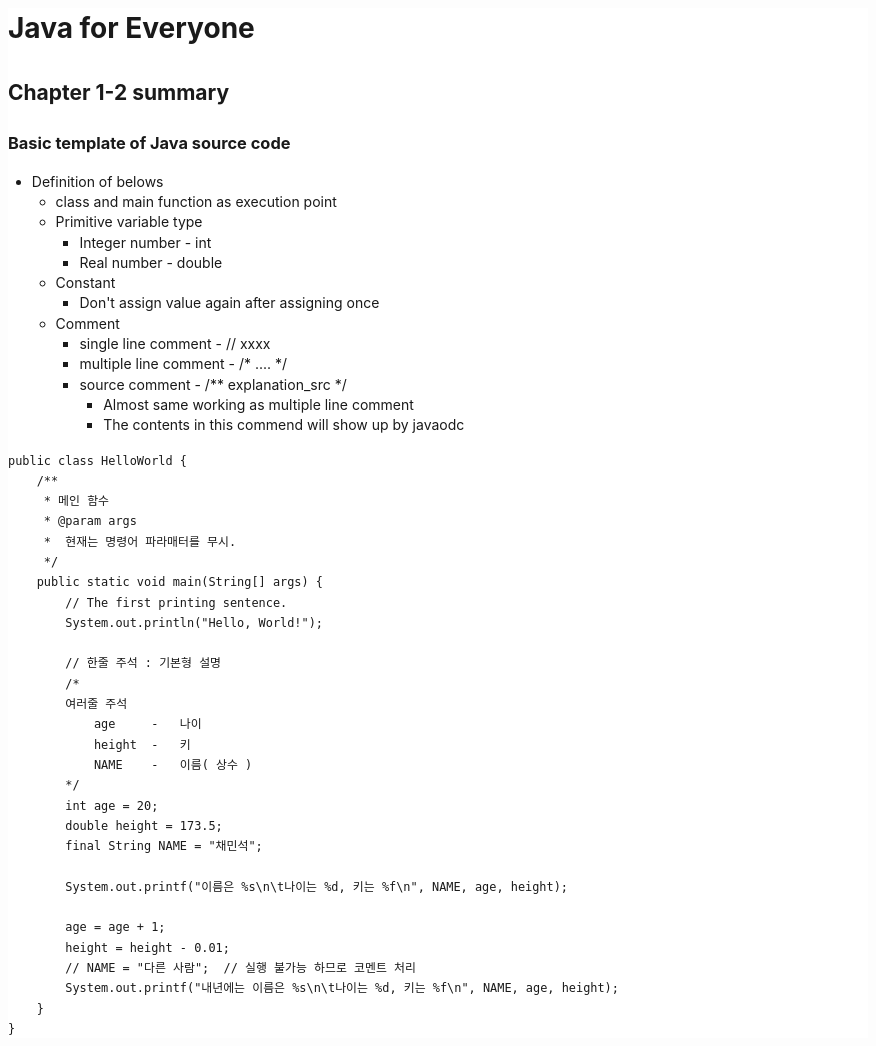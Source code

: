 # Java for Everyone
## Chapter 1-2 summary

### Basic template of Java source code
* Definition of belows
    * class and main function as execution point
    * Primitive variable type
        * Integer number - int
        * Real number - double
    * Constant
        * Don't assign value again after assigning once
    * Comment
        * single line comment - // xxxx
        * multiple line comment - /* .... */
        * source comment - /** explanation_src */
            * Almost same working as multiple line comment
            * The contents in this commend will show up by javaodc

```
public class HelloWorld {
    /**
     * 메인 함수
     * @param args
     *  현재는 명령어 파라매터를 무시.
     */
    public static void main(String[] args) {
        // The first printing sentence.
        System.out.println("Hello, World!");

        // 한줄 주석 : 기본형 설명
        /*
        여러줄 주석
            age     -   나이
            height  -   키
            NAME    -   이름( 상수 )
        */
        int age = 20;
        double height = 173.5;
        final String NAME = "채민석";

        System.out.printf("이름은 %s\n\t나이는 %d, 키는 %f\n", NAME, age, height);

        age = age + 1;
        height = height - 0.01;
        // NAME = "다른 사람";  // 실행 불가능 하므로 코멘트 처리
        System.out.printf("내년에는 이름은 %s\n\t나이는 %d, 키는 %f\n", NAME, age, height);
    }
}
```
